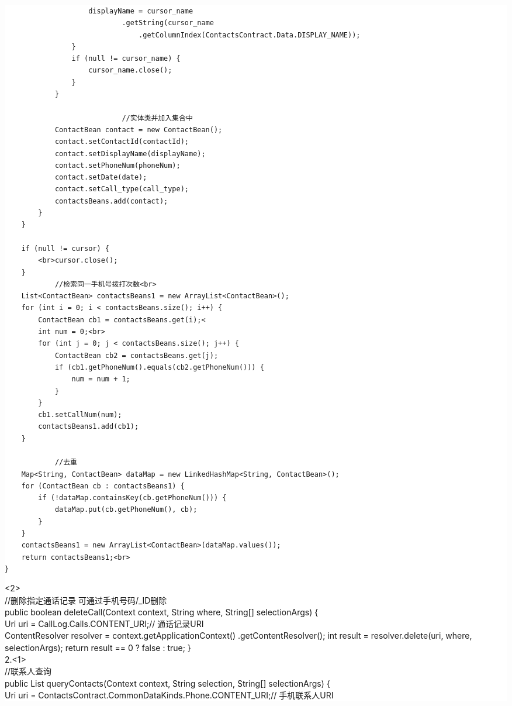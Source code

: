 						displayName = cursor_name
								.getString(cursor_name
									.getColumnIndex(ContactsContract.Data.DISPLAY_NAME));
					}
					if (null != cursor_name) {
						cursor_name.close();
					}
				}

                                //实体类并加入集合中
				ContactBean contact = new ContactBean();
				contact.setContactId(contactId);
				contact.setDisplayName(displayName);
				contact.setPhoneNum(phoneNum);
				contact.setDate(date);
				contact.setCall_type(call_type);
				contactsBeans.add(contact);
			}
		}

		if (null != cursor) {
			<br>cursor.close();
		}
                //检索同一手机号拨打次数<br>
		List<ContactBean> contactsBeans1 = new ArrayList<ContactBean>();
		for (int i = 0; i < contactsBeans.size(); i++) {
			ContactBean cb1 = contactsBeans.get(i);<
			int num = 0;<br>
			for (int j = 0; j < contactsBeans.size(); j++) {
				ContactBean cb2 = contactsBeans.get(j);
				if (cb1.getPhoneNum().equals(cb2.getPhoneNum())) {
					num = num + 1;
				}
			}
			cb1.setCallNum(num);
			contactsBeans1.add(cb1);
		}

                //去重
		Map<String, ContactBean> dataMap = new LinkedHashMap<String, ContactBean>();
		for (ContactBean cb : contactsBeans1) {
			if (!dataMap.containsKey(cb.getPhoneNum())) {
				dataMap.put(cb.getPhoneNum(), cb);
			}
		}
		contactsBeans1 = new ArrayList<ContactBean>(dataMap.values());
		return contactsBeans1;<br>
	}
  <2><br>
  //删除指定通话记录 可通过手机号码/_ID删除<br>
  public boolean deleteCall(Context context, String where,
			String[] selectionArgs) {<br>
		        Uri uri = CallLog.Calls.CONTENT_URI;// 通话记录URI<br>
		        ContentResolver resolver = context.getApplicationContext()
				.getContentResolver();
		        int result = resolver.delete(uri, where, selectionArgs);
		        return result == 0 ? false : true;
	}
<br>2.<1><br>
  //联系人查询<br>
  public List<ContactBean> queryContacts(Context context, String selection,
			String[] selectionArgs) {<br>
		Uri uri = ContactsContract.CommonDataKinds.Phone.CONTENT_URI;// 手机联系人URI<br>
